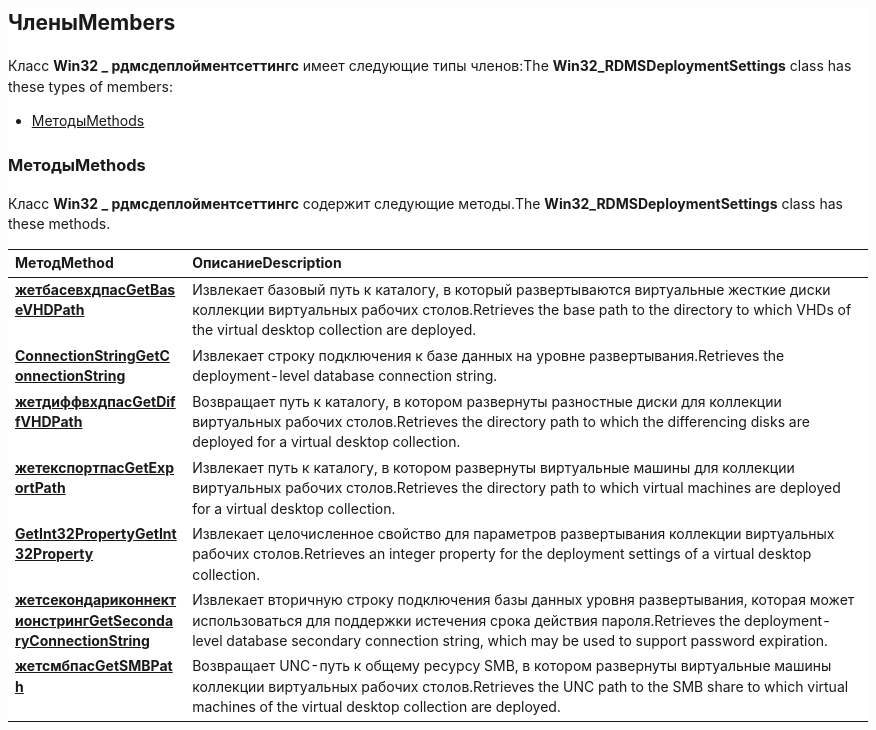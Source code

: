 ## <a name="members"></a><span data-ttu-id="c8bf0-109">Члены</span><span class="sxs-lookup"><span data-stu-id="c8bf0-109">Members</span></span>

<span data-ttu-id="c8bf0-110">Класс **Win32 \_ рдмсдеплойментсеттингс** имеет следующие типы членов:</span><span class="sxs-lookup"><span data-stu-id="c8bf0-110">The **Win32\_RDMSDeploymentSettings** class has these types of members:</span></span>

-   [<span data-ttu-id="c8bf0-111">Методы</span><span class="sxs-lookup"><span data-stu-id="c8bf0-111">Methods</span></span>](#methods)

### <a name="methods"></a><span data-ttu-id="c8bf0-112">Методы</span><span class="sxs-lookup"><span data-stu-id="c8bf0-112">Methods</span></span>

<span data-ttu-id="c8bf0-113">Класс **Win32 \_ рдмсдеплойментсеттингс** содержит следующие методы.</span><span class="sxs-lookup"><span data-stu-id="c8bf0-113">The **Win32\_RDMSDeploymentSettings** class has these methods.</span></span>



| <span data-ttu-id="c8bf0-114">Метод</span><span class="sxs-lookup"><span data-stu-id="c8bf0-114">Method</span></span>                                                                                                  | <span data-ttu-id="c8bf0-115">Описание</span><span class="sxs-lookup"><span data-stu-id="c8bf0-115">Description</span></span>                                                                                                                       |
|:--------------------------------------------------------------------------------------------------------|:----------------------------------------------------------------------------------------------------------------------------------|
| [<span data-ttu-id="c8bf0-116">**жетбасевхдпас**</span><span class="sxs-lookup"><span data-stu-id="c8bf0-116">**GetBaseVHDPath**</span></span>](getbasevhdpath-win32-rdmsdeploymentsettings.md)                                   | <span data-ttu-id="c8bf0-117">Извлекает базовый путь к каталогу, в который развертываются виртуальные жесткие диски коллекции виртуальных рабочих столов.</span><span class="sxs-lookup"><span data-stu-id="c8bf0-117">Retrieves the base path to the directory to which VHDs of the virtual desktop collection are deployed.</span></span><br/>                 |
| [<span data-ttu-id="c8bf0-118">**ConnectionString**</span><span class="sxs-lookup"><span data-stu-id="c8bf0-118">**GetConnectionString**</span></span>](win32-rdmsdeploymentsettings-getconnectionstring.md)                         | <span data-ttu-id="c8bf0-119">Извлекает строку подключения к базе данных на уровне развертывания.</span><span class="sxs-lookup"><span data-stu-id="c8bf0-119">Retrieves the deployment-level database connection string.</span></span><br/>                                                             |
| [<span data-ttu-id="c8bf0-120">**жетдиффвхдпас**</span><span class="sxs-lookup"><span data-stu-id="c8bf0-120">**GetDiffVHDPath**</span></span>](getdiffvhdpath-win32-rdmsdeploymentsettings.md)                                   | <span data-ttu-id="c8bf0-121">Возвращает путь к каталогу, в котором развернуты разностные диски для коллекции виртуальных рабочих столов.</span><span class="sxs-lookup"><span data-stu-id="c8bf0-121">Retrieves the directory path to which the differencing disks are deployed for a virtual desktop collection.</span></span><br/>            |
| [<span data-ttu-id="c8bf0-122">**жетекспортпас**</span><span class="sxs-lookup"><span data-stu-id="c8bf0-122">**GetExportPath**</span></span>](getexportpath-win32-rdmsdeploymentsettings.md)                                     | <span data-ttu-id="c8bf0-123">Извлекает путь к каталогу, в котором развернуты виртуальные машины для коллекции виртуальных рабочих столов.</span><span class="sxs-lookup"><span data-stu-id="c8bf0-123">Retrieves the directory path to which virtual machines are deployed for a virtual desktop collection.</span></span><br/>                  |
| [<span data-ttu-id="c8bf0-124">**GetInt32Property**</span><span class="sxs-lookup"><span data-stu-id="c8bf0-124">**GetInt32Property**</span></span>](getint32property-win32-rdmsdeploymentsettings.md)                               | <span data-ttu-id="c8bf0-125">Извлекает целочисленное свойство для параметров развертывания коллекции виртуальных рабочих столов.</span><span class="sxs-lookup"><span data-stu-id="c8bf0-125">Retrieves an integer property for the deployment settings of a virtual desktop collection.</span></span><br/>                             |
| [<span data-ttu-id="c8bf0-126">**жетсекондариконнектионстринг**</span><span class="sxs-lookup"><span data-stu-id="c8bf0-126">**GetSecondaryConnectionString**</span></span>](win32-rdmsdeploymentsettings-getsecondaryconnectionstring.md)       | <span data-ttu-id="c8bf0-127">Извлекает вторичную строку подключения базы данных уровня развертывания, которая может использоваться для поддержки истечения срока действия пароля.</span><span class="sxs-lookup"><span data-stu-id="c8bf0-127">Retrieves the deployment-level database secondary connection string, which may be used to support password expiration.</span></span><br/> |
| [<span data-ttu-id="c8bf0-128">**жетсмбпас**</span><span class="sxs-lookup"><span data-stu-id="c8bf0-128">**GetSMBPath**</span></span>](getsmbpath-win32-rdmsdeploymentsettings.md)                                           | <span data-ttu-id="c8bf0-129">Возвращает UNC-путь к общему ресурсу SMB, в котором развернуты виртуальные машины коллекции виртуальных рабочих столов.</span><span class="sxs-lookup"><span data-stu-id="c8bf0-129">Retrieves the UNC path to the SMB share to which virtual machines of the virtual desktop collection are deployed.</span></span><br/>      |